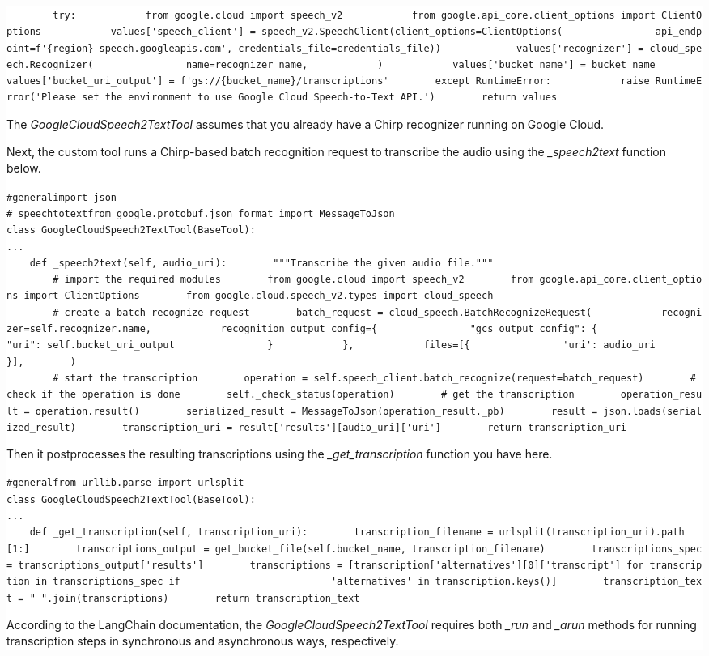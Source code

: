 ```
        try:            from google.cloud import speech_v2            from google.api_core.client_options import ClientOptions            values['speech_client'] = speech_v2.SpeechClient(client_options=ClientOptions(                api_endpoint=f'{region}-speech.googleapis.com', credentials_file=credentials_file))             values['recognizer'] = cloud_speech.Recognizer(                name=recognizer_name,            )            values['bucket_name'] = bucket_name            values['bucket_uri_output'] = f'gs://{bucket_name}/transcriptions'        except RuntimeError:            raise RuntimeError('Please set the environment to use Google Cloud Speech-to-Text API.')        return values
```
The *GoogleCloudSpeech2TextTool* assumes that you already have a Chirp recognizer running on Google Cloud.

Next, the custom tool runs a Chirp-based batch recognition request to transcribe the audio using the *\_speech2text* function below.


```
#generalimport json  
# speechtotextfrom google.protobuf.json_format import MessageToJson  
class GoogleCloudSpeech2TextTool(BaseTool):  
...  
    def _speech2text(self, audio_uri):        """Transcribe the given audio file."""  
        # import the required modules        from google.cloud import speech_v2        from google.api_core.client_options import ClientOptions        from google.cloud.speech_v2.types import cloud_speech  
        # create a batch recognize request        batch_request = cloud_speech.BatchRecognizeRequest(            recognizer=self.recognizer.name,            recognition_output_config={                "gcs_output_config": {                    "uri": self.bucket_uri_output                }            },            files=[{                'uri': audio_uri                }],        )  
        # start the transcription        operation = self.speech_client.batch_recognize(request=batch_request)        # check if the operation is done        self._check_status(operation)        # get the transcription        operation_result = operation.result()        serialized_result = MessageToJson(operation_result._pb)        result = json.loads(serialized_result)        transcription_uri = result['results'][audio_uri]['uri']        return transcription_uri
```
Then it postprocesses the resulting transcriptions using the *\_get\_transcription* function you have here.


```
#generalfrom urllib.parse import urlsplit  
class GoogleCloudSpeech2TextTool(BaseTool):  
...  
    def _get_transcription(self, transcription_uri):        transcription_filename = urlsplit(transcription_uri).path[1:]        transcriptions_output = get_bucket_file(self.bucket_name, transcription_filename)        transcriptions_spec = transcriptions_output['results']        transcriptions = [transcription['alternatives'][0]['transcript'] for transcription in transcriptions_spec if                          'alternatives' in transcription.keys()]        transcription_text = " ".join(transcriptions)        return transcription_text
```
According to the LangChain documentation, the *GoogleCloudSpeech2TextTool* requires both *\_run* and *\_arun* methods for running transcription steps in synchronous and asynchronous ways, respectively.

